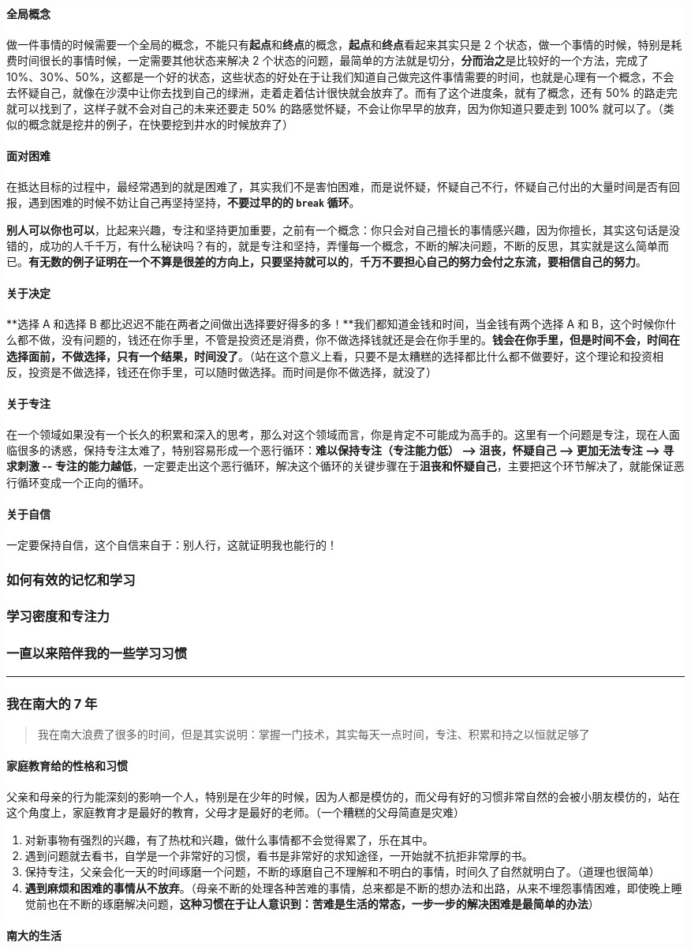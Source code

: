 #### 全局概念

做一件事情的时候需要一个全局的概念，不能只有**起点**和**终点**的概念，**起点**和**终点**看起来其实只是 2 个状态，做一个事情的时候，特别是耗费时间很长的事情时候，一定需要其他状态来解决 2 个状态的问题，最简单的方法就是切分，**分而治之**是比较好的一个方法，完成了 10%、30%、50%，这都是一个好的状态，这些状态的好处在于让我们知道自己做完这件事情需要的时间，也就是心理有一个概念，不会去怀疑自己，就像在沙漠中让你去找到自己的绿洲，走着走着估计很快就会放弃了。而有了这个进度条，就有了概念，还有 50% 的路走完就可以找到了，这样子就不会对自己的未来还要走 50% 的路感觉怀疑，不会让你早早的放弃，因为你知道只要走到 100% 就可以了。（类似的概念就是挖井的例子，在快要挖到井水的时候放弃了）

#### 面对困难

在抵达目标的过程中，最经常遇到的就是困难了，其实我们不是害怕困难，而是说怀疑，怀疑自己不行，怀疑自己付出的大量时间是否有回报，遇到困难的时候不妨让自己再坚持坚持，**不要过早的的 `break` 循环**。

**别人可以你也可以**，比起来兴趣，专注和坚持更加重要，之前有一个概念：你只会对自己擅长的事情感兴趣，因为你擅长，其实这句话是没错的，成功的人千千万，有什么秘诀吗？有的，就是专注和坚持，弄懂每一个概念，不断的解决问题，不断的反思，其实就是这么简单而已。**有无数的例子证明在一个不算是很差的方向上，只要坚持就可以的**，**千万不要担心自己的努力会付之东流，要相信自己的努力**。

#### 关于决定

**选择 A 和选择 B 都比迟迟不能在两者之间做出选择要好得多的多！**我们都知道金钱和时间，当金钱有两个选择 A 和 B，这个时候你什么都不做，没有问题的，钱还在你手里，不管是投资还是消费，你不做选择钱就还是会在你手里的。**钱会在你手里，但是时间不会，时间在选择面前，不做选择，只有一个结果，时间没了**。（站在这个意义上看，只要不是太糟糕的选择都比什么都不做要好，这个理论和投资相反，投资是不做选择，钱还在你手里，可以随时做选择。而时间是你不做选择，就没了）

#### 关于专注

在一个领域如果没有一个长久的积累和深入的思考，那么对这个领域而言，你是肯定不可能成为高手的。这里有一个问题是专注，现在人面临很多的诱惑，保持专注太难了，特别容易形成一个恶行循环：**难以保持专注（专注能力低） --> 沮丧，怀疑自己 --> 更加无法专注 --> 寻求刺激 -- 专注的能力越低**，一定要走出这个恶行循环，解决这个循环的关键步骤在于**沮丧和怀疑自己**，主要把这个环节解决了，就能保证恶行循环变成一个正向的循环。

#### 关于自信

一定要保持自信，这个自信来自于：别人行，这就证明我也能行的！

### 如何有效的记忆和学习

### 学习密度和专注力

### 一直以来陪伴我的一些学习习惯

---

### 我在南大的 7 年

> 我在南大浪费了很多的时间，但是其实说明：掌握一门技术，其实每天一点时间，专注、积累和持之以恒就足够了

#### 家庭教育给的性格和习惯

父亲和母亲的行为能深刻的影响一个人，特别是在少年的时候，因为人都是模仿的，而父母有好的习惯非常自然的会被小朋友模仿的，站在这个角度上，家庭教育才是最好的教育，父母才是最好的老师。（一个糟糕的父母简直是灾难）

1. 对新事物有强烈的兴趣，有了热枕和兴趣，做什么事情都不会觉得累了，乐在其中。
2. 遇到问题就去看书，自学是一个非常好的习惯，看书是非常好的求知途径，一开始就不抗拒非常厚的书。
3. 保持专注，父亲会化一天的时间琢磨一个问题，不断的琢磨自己不理解和不明白的事情，时间久了自然就明白了。（道理也很简单）
4. **遇到麻烦和困难的事情从不放弃**。（母亲不断的处理各种苦难的事情，总来都是不断的想办法和出路，从来不埋怨事情困难，即使晚上睡觉前也在不断的琢磨解决问题，**这种习惯在于让人意识到：苦难是生活的常态，一步一步的解决困难是最简单的办法**）

#### 南大的生活

